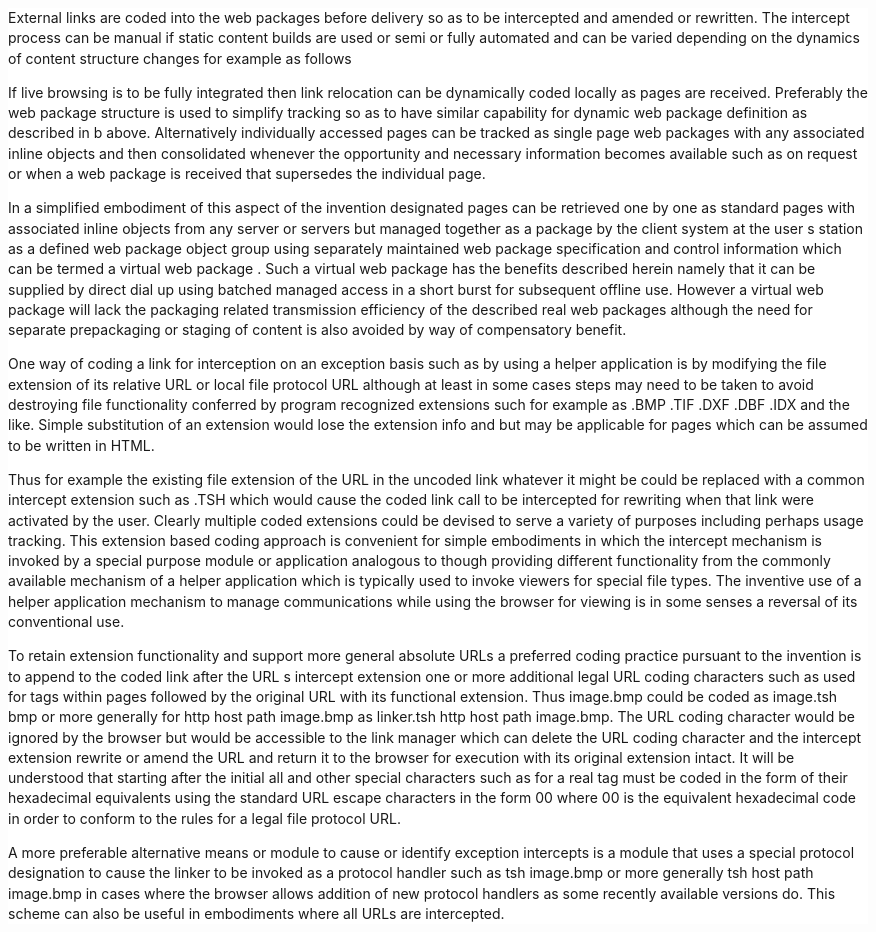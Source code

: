 External links are coded into the web packages before delivery so as to be intercepted and amended or rewritten. The intercept process can be manual if static content builds are used or semi or fully automated and can be varied depending on the dynamics of content structure changes for example as follows 

If live browsing is to be fully integrated then link relocation can be dynamically coded locally as pages are received. Preferably the web package structure is used to simplify tracking so as to have similar capability for dynamic web package definition as described in b above. Alternatively individually accessed pages can be tracked as single page web packages with any associated inline objects and then consolidated whenever the opportunity and necessary information becomes available such as on request or when a web package is received that supersedes the individual page.

In a simplified embodiment of this aspect of the invention designated pages can be retrieved one by one as standard pages with associated inline objects from any server or servers but managed together as a package by the client system at the user s station as a defined web package object group using separately maintained web package specification and control information which can be termed a virtual web package . Such a virtual web package has the benefits described herein namely that it can be supplied by direct dial up using batched managed access in a short burst for subsequent offline use. However a virtual web package will lack the packaging related transmission efficiency of the described real web packages although the need for separate prepackaging or staging of content is also avoided by way of compensatory benefit.

One way of coding a link for interception on an exception basis such as by using a helper application is by modifying the file extension of its relative URL or local file protocol URL although at least in some cases steps may need to be taken to avoid destroying file functionality conferred by program recognized extensions such for example as .BMP .TIF .DXF .DBF .IDX and the like. Simple substitution of an extension would lose the extension info and but may be applicable for pages which can be assumed to be written in HTML.

Thus for example the existing file extension of the URL in the uncoded link whatever it might be could be replaced with a common intercept extension such as .TSH which would cause the coded link call to be intercepted for rewriting when that link were activated by the user. Clearly multiple coded extensions could be devised to serve a variety of purposes including perhaps usage tracking. This extension based coding approach is convenient for simple embodiments in which the intercept mechanism is invoked by a special purpose module or application analogous to though providing different functionality from the commonly available mechanism of a helper application which is typically used to invoke viewers for special file types. The inventive use of a helper application mechanism to manage communications while using the browser for viewing is in some senses a reversal of its conventional use.

To retain extension functionality and support more general absolute URLs a preferred coding practice pursuant to the invention is to append to the coded link after the URL s intercept extension one or more additional legal URL coding characters such as used for tags within pages followed by the original URL with its functional extension. Thus image.bmp could be coded as image.tsh bmp or more generally for http host path image.bmp as linker.tsh http host path image.bmp. The URL coding character would be ignored by the browser but would be accessible to the link manager which can delete the URL coding character and the intercept extension rewrite or amend the URL and return it to the browser for execution with its original extension intact. It will be understood that starting after the initial all and other special characters such as for a real tag must be coded in the form of their hexadecimal equivalents using the standard URL escape characters in the form 00 where 00 is the equivalent hexadecimal code in order to conform to the rules for a legal file protocol URL.

A more preferable alternative means or module to cause or identify exception intercepts is a module that uses a special protocol designation to cause the linker to be invoked as a protocol handler such as tsh image.bmp or more generally tsh host path image.bmp in cases where the browser allows addition of new protocol handlers as some recently available versions do. This scheme can also be useful in embodiments where all URLs are intercepted.
